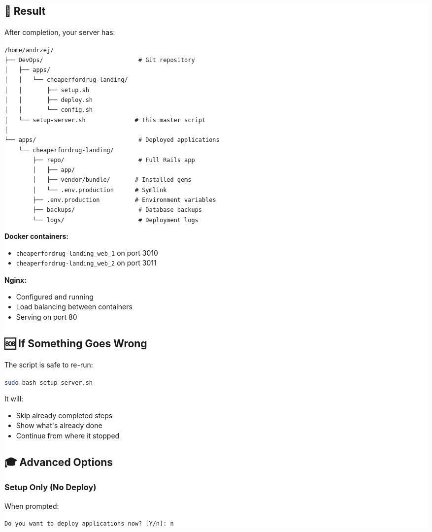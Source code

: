 ## 📁 Result

After completion, your server has:

```
/home/andrzej/
├── DevOps/                           # Git repository
│   ├── apps/
│   │   └── cheaperfordrug-landing/
│   │       ├── setup.sh
│   │       ├── deploy.sh
│   │       └── config.sh
│   └── setup-server.sh              # This master script
│
└── apps/                             # Deployed applications
    └── cheaperfordrug-landing/
        ├── repo/                     # Full Rails app
        │   ├── app/
        │   ├── vendor/bundle/       # Installed gems
        │   └── .env.production      # Symlink
        ├── .env.production          # Environment variables
        ├── backups/                  # Database backups
        └── logs/                     # Deployment logs
```

**Docker containers:**
- `cheaperfordrug-landing_web_1` on port 3010
- `cheaperfordrug-landing_web_2` on port 3011

**Nginx:**
- Configured and running
- Load balancing between containers
- Serving on port 80

## 🆘 If Something Goes Wrong

The script is safe to re-run:

```bash
sudo bash setup-server.sh
```

It will:
- Skip already completed steps
- Show what's already done
- Continue from where it stopped

## 🎓 Advanced Options

### Setup Only (No Deploy)
When prompted:
```
Do you want to deploy applications now? [Y/n]: n
```
